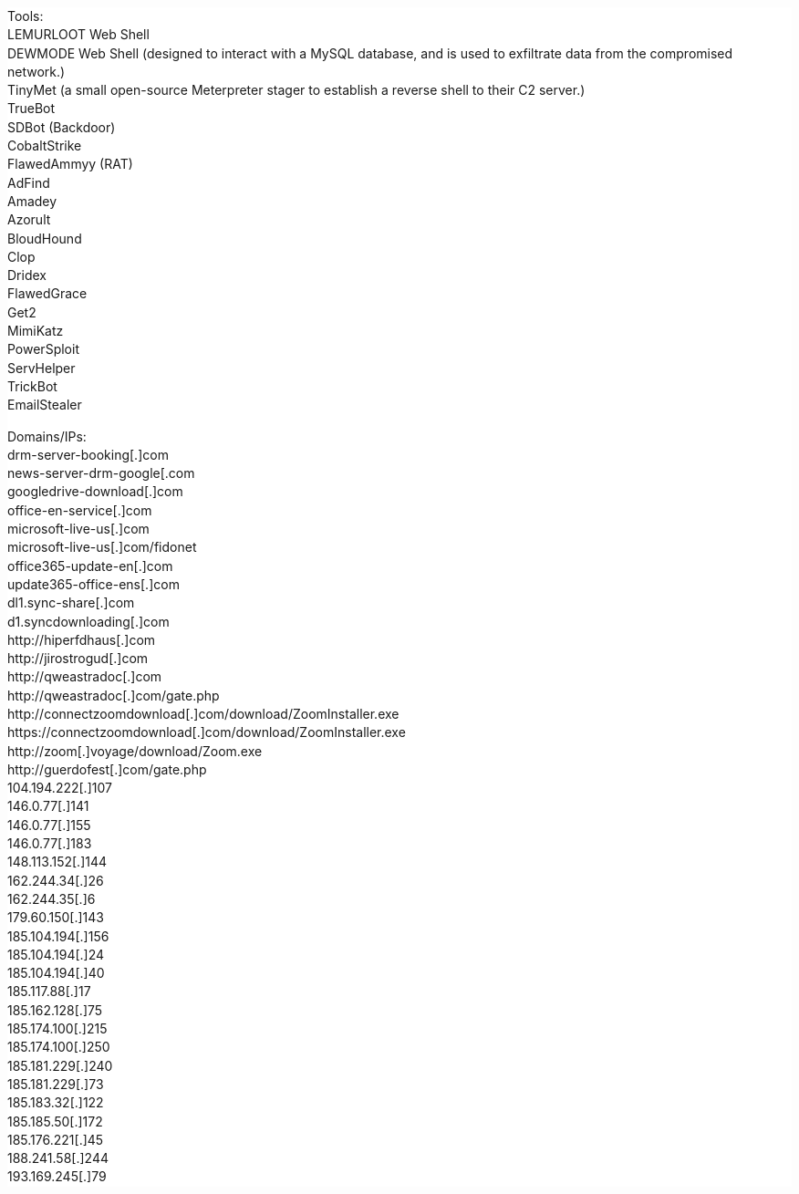 Tools:  
LEMURLOOT Web Shell  
DEWMODE Web Shell (designed to interact with a MySQL database, and is used to exfiltrate data from the compromised network.)  
TinyMet (a small open-source Meterpreter stager to establish a reverse shell to their C2 server.)  
TrueBot  
SDBot (Backdoor)  
CobaltStrike  
FlawedAmmyy (RAT)  
AdFind  
Amadey  
Azorult  
BloudHound  
Clop  
Dridex  
FlawedGrace  
Get2  
MimiKatz  
PowerSploit  
ServHelper  
TrickBot  
EmailStealer  

Domains/IPs:  
drm-server-booking[.]com  
news-server-drm-google[.com  
googledrive-download[.]com  
office-en-service[.]com  
microsoft-live-us[.]com  
microsoft-live-us[.]com/fidonet  
office365-update-en[.]com  
update365-office-ens[.]com  
dl1.sync-share[.]com	
d1.syncdownloading[.]com  
http://hiperfdhaus[.]com  
http://jirostrogud[.]com  
http://qweastradoc[.]com  
http://qweastradoc[.]com/gate.php  
http://connectzoomdownload[.]com/download/ZoomInstaller.exe  
https://connectzoomdownload[.]com/download/ZoomInstaller.exe  
http://zoom[.]voyage/download/Zoom.exe  
http://guerdofest[.]com/gate.php  
104.194.222[.]107  
146.0.77[.]141  
146.0.77[.]155  
146.0.77[.]183  
148.113.152[.]144  
162.244.34[.]26  
162.244.35[.]6  
179.60.150[.]143  
185.104.194[.]156  
185.104.194[.]24  
185.104.194[.]40  
185.117.88[.]17  
185.162.128[.]75  
185.174.100[.]215  
185.174.100[.]250  
185.181.229[.]240  
185.181.229[.]73  
185.183.32[.]122  
185.185.50[.]172  
185.176.221[.]45  
188.241.58[.]244  
193.169.245[.]79  